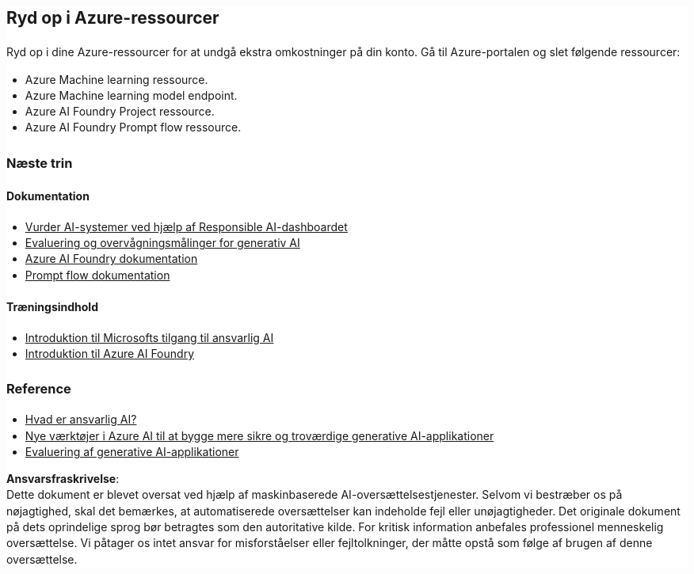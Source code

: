 ## Ryd op i Azure-ressourcer

Ryd op i dine Azure-ressourcer for at undgå ekstra omkostninger på din konto. Gå til Azure-portalen og slet følgende ressourcer:

- Azure Machine learning ressource.
- Azure Machine learning model endpoint.
- Azure AI Foundry Project ressource.
- Azure AI Foundry Prompt flow ressource.

### Næste trin

#### Dokumentation

- [Vurder AI-systemer ved hjælp af Responsible AI-dashboardet](https://learn.microsoft.com/azure/machine-learning/concept-responsible-ai-dashboard?view=azureml-api-2&source=recommendations?wt.mc_id=studentamb_279723)
- [Evaluering og overvågningsmålinger for generativ AI](https://learn.microsoft.com/azure/ai-studio/concepts/evaluation-metrics-built-in?tabs=definition?wt.mc_id=studentamb_279723)
- [Azure AI Foundry dokumentation](https://learn.microsoft.com/azure/ai-studio/?wt.mc_id=studentamb_279723)
- [Prompt flow dokumentation](https://microsoft.github.io/promptflow/?wt.mc_id=studentamb_279723)

#### Træningsindhold

- [Introduktion til Microsofts tilgang til ansvarlig AI](https://learn.microsoft.com/training/modules/introduction-to-microsofts-responsible-ai-approach/?source=recommendations?wt.mc_id=studentamb_279723)
- [Introduktion til Azure AI Foundry](https://learn.microsoft.com/training/modules/introduction-to-azure-ai-studio/?wt.mc_id=studentamb_279723)

### Reference

- [Hvad er ansvarlig AI?](https://learn.microsoft.com/azure/machine-learning/concept-responsible-ai?view=azureml-api-2?wt.mc_id=studentamb_279723)
- [Nye værktøjer i Azure AI til at bygge mere sikre og troværdige generative AI-applikationer](https://azure.microsoft.com/blog/announcing-new-tools-in-azure-ai-to-help-you-build-more-secure-and-trustworthy-generative-ai-applications/?wt.mc_id=studentamb_279723)
- [Evaluering af generative AI-applikationer](https://learn.microsoft.com/azure/ai-studio/concepts/evaluation-approach-gen-ai?wt.mc_id%3Dstudentamb_279723)

**Ansvarsfraskrivelse**:  
Dette dokument er blevet oversat ved hjælp af maskinbaserede AI-oversættelsestjenester. Selvom vi bestræber os på nøjagtighed, skal det bemærkes, at automatiserede oversættelser kan indeholde fejl eller unøjagtigheder. Det originale dokument på dets oprindelige sprog bør betragtes som den autoritative kilde. For kritisk information anbefales professionel menneskelig oversættelse. Vi påtager os intet ansvar for misforståelser eller fejltolkninger, der måtte opstå som følge af brugen af denne oversættelse.